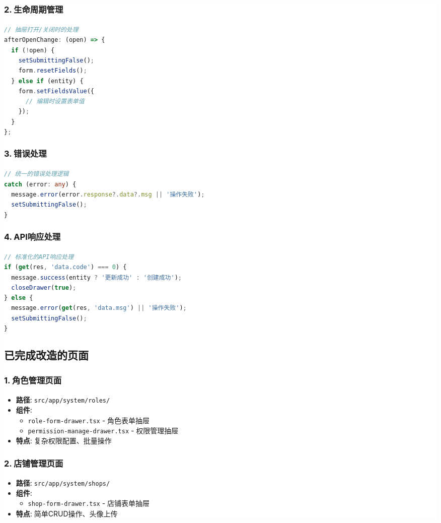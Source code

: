 ### 2. 生命周期管理

```typescript
// 抽屉打开/关闭时的处理
afterOpenChange: (open) => {
  if (!open) {
    setSubmittingFalse();
    form.resetFields();
  } else if (entity) {
    form.setFieldsValue({
      // 编辑时设置表单值
    });
  }
};
```

### 3. 错误处理

```typescript
// 统一的错误处理逻辑
catch (error: any) {
  message.error(error.response?.data?.msg || '操作失败');
  setSubmittingFalse();
}
```

### 4. API响应处理

```typescript
// 标准化的API响应处理
if (get(res, 'data.code') === 0) {
  message.success(entity ? '更新成功' : '创建成功');
  closeDrawer(true);
} else {
  message.error(get(res, 'data.msg') || '操作失败');
  setSubmittingFalse();
}
```

## 已完成改造的页面

### 1. 角色管理页面

- **路径**: `src/app/system/roles/`
- **组件**:
  - `role-form-drawer.tsx` - 角色表单抽屉
  - `permission-manage-drawer.tsx` - 权限管理抽屉
- **特点**: 复杂权限配置、批量操作

### 2. 店铺管理页面

- **路径**: `src/app/system/shops/`
- **组件**:
  - `shop-form-drawer.tsx` - 店铺表单抽屉
- **特点**: 简单CRUD操作、头像上传
